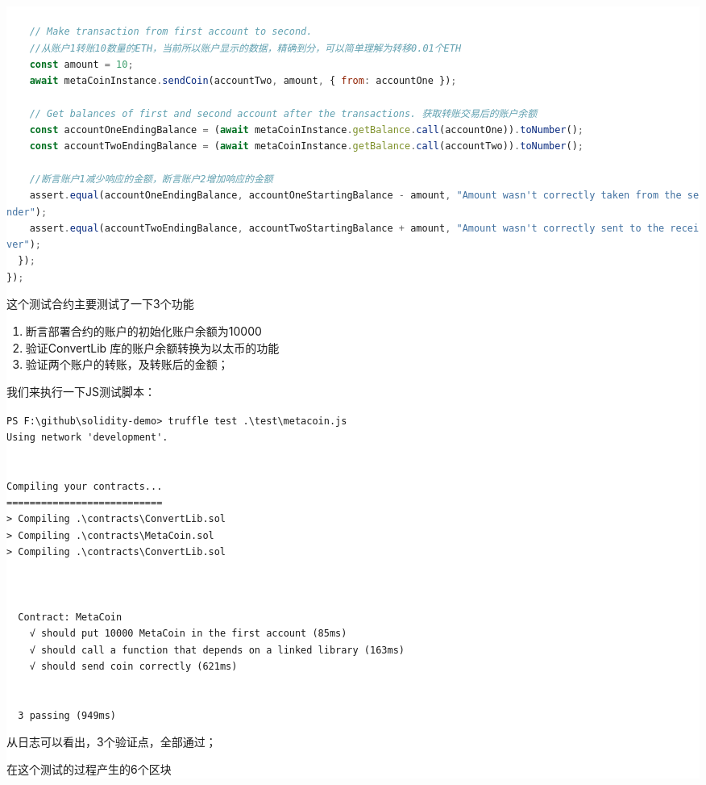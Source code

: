 ```js

    // Make transaction from first account to second.
    //从账户1转账10数量的ETH，当前所以账户显示的数据，精确到分，可以简单理解为转移0.01个ETH
    const amount = 10;
    await metaCoinInstance.sendCoin(accountTwo, amount, { from: accountOne });

    // Get balances of first and second account after the transactions. 获取转账交易后的账户余额
    const accountOneEndingBalance = (await metaCoinInstance.getBalance.call(accountOne)).toNumber();
    const accountTwoEndingBalance = (await metaCoinInstance.getBalance.call(accountTwo)).toNumber();

    //断言账户1减少响应的金额，断言账户2增加响应的金额
    assert.equal(accountOneEndingBalance, accountOneStartingBalance - amount, "Amount wasn't correctly taken from the sender");
    assert.equal(accountTwoEndingBalance, accountTwoStartingBalance + amount, "Amount wasn't correctly sent to the receiver");
  });
});
```
这个测试合约主要测试了一下3个功能
1. 断言部署合约的账户的初始化账户余额为10000
2. 验证ConvertLib 库的账户余额转换为以太币的功能
3. 验证两个账户的转账，及转账后的金额；

我们来执行一下JS测试脚本：

```
PS F:\github\solidity-demo> truffle test .\test\metacoin.js
Using network 'development'.


Compiling your contracts...
===========================
> Compiling .\contracts\ConvertLib.sol
> Compiling .\contracts\MetaCoin.sol
> Compiling .\contracts\ConvertLib.sol



  Contract: MetaCoin
    √ should put 10000 MetaCoin in the first account (85ms)
    √ should call a function that depends on a linked library (163ms)
    √ should send coin correctly (621ms)


  3 passing (949ms)
```

从日志可以看出，3个验证点，全部通过；

在这个测试的过程产生的6个区块